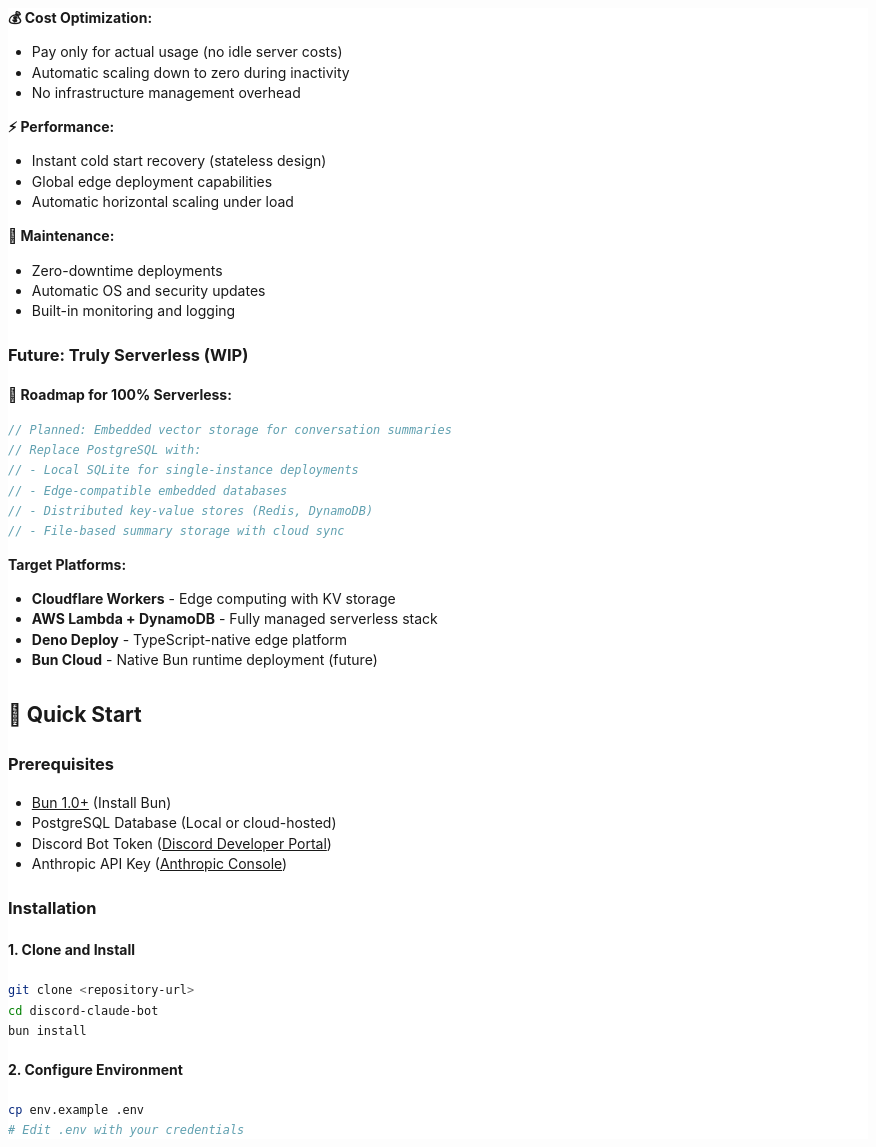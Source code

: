 **💰 Cost Optimization:**
- Pay only for actual usage (no idle server costs)
- Automatic scaling down to zero during inactivity
- No infrastructure management overhead

**⚡ Performance:**
- Instant cold start recovery (stateless design)
- Global edge deployment capabilities
- Automatic horizontal scaling under load

**🔧 Maintenance:**
- Zero-downtime deployments
- Automatic OS and security updates
- Built-in monitoring and logging

### Future: Truly Serverless (WIP)

**🎯 Roadmap for 100% Serverless:**
```typescript
// Planned: Embedded vector storage for conversation summaries
// Replace PostgreSQL with:
// - Local SQLite for single-instance deployments
// - Edge-compatible embedded databases
// - Distributed key-value stores (Redis, DynamoDB)
// - File-based summary storage with cloud sync
```

**Target Platforms:**
- **Cloudflare Workers** - Edge computing with KV storage
- **AWS Lambda + DynamoDB** - Fully managed serverless stack
- **Deno Deploy** - TypeScript-native edge platform
- **Bun Cloud** - Native Bun runtime deployment (future)

## 🚀 Quick Start

### Prerequisites
- [Bun 1.0+](https://bun.sh) (Install Bun)
- PostgreSQL Database (Local or cloud-hosted)
- Discord Bot Token ([Discord Developer Portal](https://discord.com/developers/applications))
- Anthropic API Key ([Anthropic Console](https://console.anthropic.com))

### Installation

#### 1. Clone and Install
```bash
git clone <repository-url>
cd discord-claude-bot
bun install
```

#### 2. Configure Environment
```bash
cp env.example .env
# Edit .env with your credentials
```
